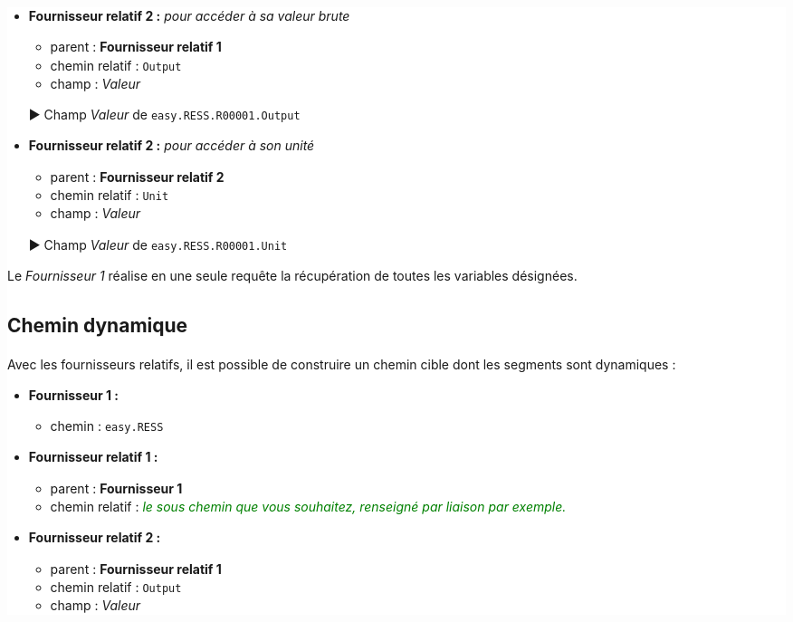 - **Fournisseur relatif 2 :** *pour accéder à sa valeur brute*
  - parent : **Fournisseur relatif 1**
  - chemin relatif : `Output`
  - champ : *Valeur*

  ▶️ Champ *Valeur* de `easy.RESS.R00001.Output`


- **Fournisseur relatif 2 :** *pour accéder à son unité*
  - parent : **Fournisseur relatif 2**
  - chemin relatif : `Unit`
  - champ : *Valeur*

  ▶️ Champ *Valeur* de `easy.RESS.R00001.Unit`

Le *Fournisseur 1* réalise en une seule requête la récupération de toutes les variables désignées.

## Chemin dynamique
Avec les fournisseurs relatifs, il est possible de construire un chemin cible dont les segments sont dynamiques :

- **Fournisseur 1 :**
  - chemin : `easy.RESS`

- **Fournisseur relatif 1 :**
  - parent : **Fournisseur 1**
  - chemin relatif : <span style="color: green;">*le sous chemin que vous souhaitez, renseigné par liaison par exemple.*</span>

- **Fournisseur relatif 2 :**
  - parent : **Fournisseur relatif 1**
  - chemin relatif : `Output`
  - champ : *Valeur*
